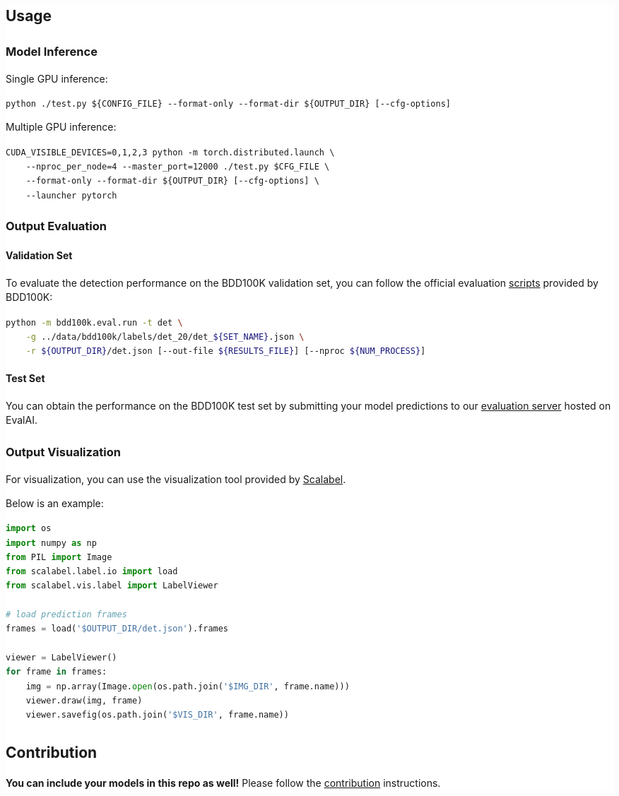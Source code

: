 ## Usage

### Model Inference

Single GPU inference:

```shell
python ./test.py ${CONFIG_FILE} --format-only --format-dir ${OUTPUT_DIR} [--cfg-options]
```

Multiple GPU inference:

```shell
CUDA_VISIBLE_DEVICES=0,1,2,3 python -m torch.distributed.launch \
    --nproc_per_node=4 --master_port=12000 ./test.py $CFG_FILE \
    --format-only --format-dir ${OUTPUT_DIR} [--cfg-options] \
    --launcher pytorch
```

### Output Evaluation

#### Validation Set

To evaluate the detection performance on the BDD100K validation set, you can follow the official evaluation [scripts](https://doc.bdd100k.com/evaluate.html) provided by BDD100K:

```bash
python -m bdd100k.eval.run -t det \
    -g ../data/bdd100k/labels/det_20/det_${SET_NAME}.json \
    -r ${OUTPUT_DIR}/det.json [--out-file ${RESULTS_FILE}] [--nproc ${NUM_PROCESS}]
```

#### Test Set

You can obtain the performance on the BDD100K test set by submitting your model predictions to our [evaluation server](https://eval.ai/web/challenges/challenge-page/1260) hosted on EvalAI.

### Output Visualization

For visualization, you can use the visualization tool provided by [Scalabel](https://doc.scalabel.ai/visual.html).

Below is an example:

```python
import os
import numpy as np
from PIL import Image
from scalabel.label.io import load
from scalabel.vis.label import LabelViewer

# load prediction frames
frames = load('$OUTPUT_DIR/det.json').frames

viewer = LabelViewer()
for frame in frames:
    img = np.array(Image.open(os.path.join('$IMG_DIR', frame.name)))
    viewer.draw(img, frame)
    viewer.savefig(os.path.join('$VIS_DIR', frame.name))
```

## Contribution

**You can include your models in this repo as well!** Please follow the [contribution](../doc/CONTRIBUTING.md) instructions.
